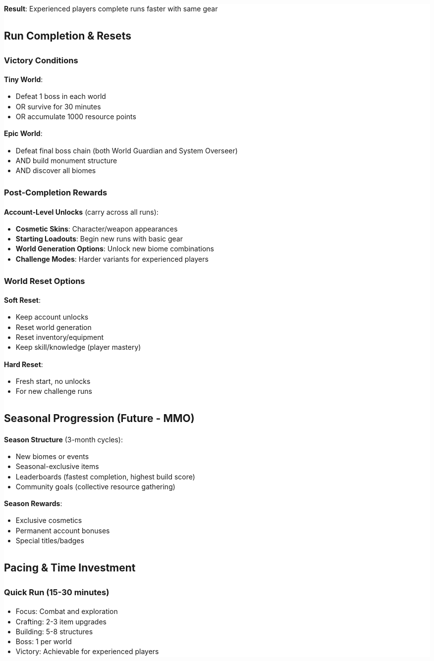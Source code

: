 **Result**: Experienced players complete runs faster with same gear

## Run Completion & Resets

### Victory Conditions

**Tiny World**:
- Defeat 1 boss in each world
- OR survive for 30 minutes
- OR accumulate 1000 resource points

**Epic World**:
- Defeat final boss chain (both World Guardian and System Overseer)
- AND build monument structure
- AND discover all biomes

### Post-Completion Rewards

**Account-Level Unlocks** (carry across all runs):
- **Cosmetic Skins**: Character/weapon appearances
- **Starting Loadouts**: Begin new runs with basic gear
- **World Generation Options**: Unlock new biome combinations
- **Challenge Modes**: Harder variants for experienced players

### World Reset Options

**Soft Reset**:
- Keep account unlocks
- Reset world generation
- Reset inventory/equipment
- Keep skill/knowledge (player mastery)

**Hard Reset**:
- Fresh start, no unlocks
- For new challenge runs

## Seasonal Progression (Future - MMO)

**Season Structure** (3-month cycles):
- New biomes or events
- Seasonal-exclusive items
- Leaderboards (fastest completion, highest build score)
- Community goals (collective resource gathering)

**Season Rewards**:
- Exclusive cosmetics
- Permanent account bonuses
- Special titles/badges

## Pacing & Time Investment

### Quick Run (15-30 minutes)
- Focus: Combat and exploration
- Crafting: 2-3 item upgrades
- Building: 5-8 structures
- Boss: 1 per world
- Victory: Achievable for experienced players

